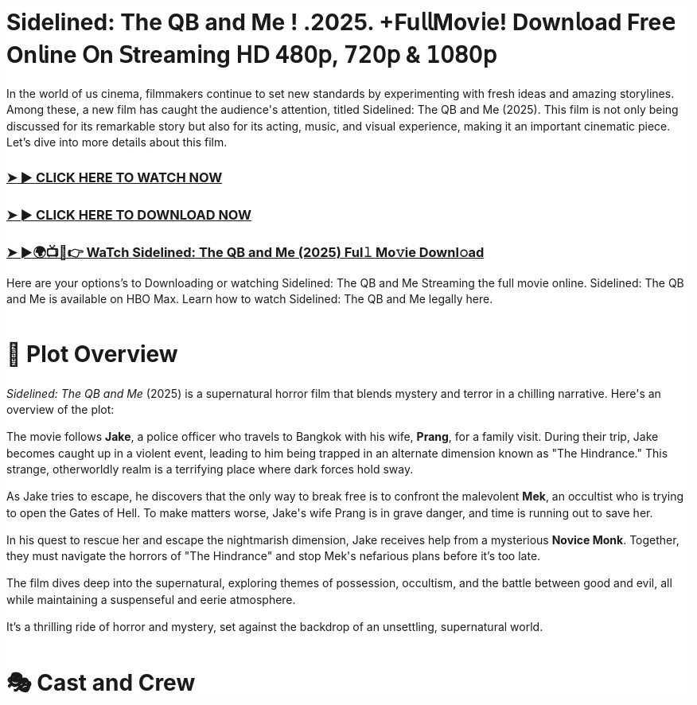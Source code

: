 # Sidelined: The QB and Me ! .2025. +Fu𝗅𝗅Mov𝗂e! Down𝗅oad Fre𝖾 On𝗅ine 𝖮n 𝖲tream𝗂ng 𝖧𝖣 𝟦𝟪𝟢𝗉, 𝟩𝟤𝟢𝗉 & 𝟣𝟢𝟪𝟢𝗉

In the world of us cinema, filmmakers continue to set new standards by experimenting with fresh ideas and amazing storylines. Among these, a new film has caught the audience's attention, titled Sidelined: The QB and Me (2025). This film is not only being discussed for its remarkable story but also for its acting, music, and visual experience, making it an important cinematic piece. Let’s dive into more details about this film.

### <a href="https://t.co/FOXFcyKXm2" rel="nofollow">➤ ► CLICK HERE TO WATCH NOW</a>

### <a href="https://t.co/FOXFcyKXm2" rel="nofollow">➤ ► CLICK HERE TO DOWNLOAD NOW</a>

### <a href="https://t.co/FOXFcyKXm2" rel="nofollow">➤ ►🌍📺📱👉 WaTch Sidelined: The QB and Me (2025) Ful𝚕 Mo𝚟ie Downl𝚘ad</a>

Here are your options’s to Downloading or watching Sidelined: The QB and Me Streaming the full movie online. Sidelined: The QB and Me is available on HBO Max. Learn how to watch Sidelined: The QB and Me legally here.



# 📖 Plot Overview

*Sidelined: The QB and Me* (2025) is a supernatural horror film that blends mystery and terror in a chilling narrative. Here's an overview of the plot:

The movie follows **Jake**, a police officer who travels to Bangkok with his wife, **Prang**, for a family visit. During their trip, Jake becomes caught up in a violent event, leading to him being trapped in an alternate dimension known as "The Hindrance." This strange, otherworldly realm is a terrifying place where dark forces hold sway.

As Jake tries to escape, he discovers that the only way to break free is to confront the malevolent **Mek**, an occultist who is trying to open the Gates of Hell. To make matters worse, Jake's wife Prang is in grave danger, and time is running out to save her.

In his quest to rescue her and escape the nightmarish dimension, Jake receives help from a mysterious **Novice Monk**. Together, they must navigate the horrors of "The Hindrance" and stop Mek's nefarious plans before it’s too late.

The film dives deep into the supernatural, exploring themes of possession, occultism, and the battle between good and evil, all while maintaining a suspenseful and eerie atmosphere. 

It’s a thrilling ride of horror and mystery, set against the backdrop of an unsettling, supernatural world.



# 🎭 Cast and Crew
